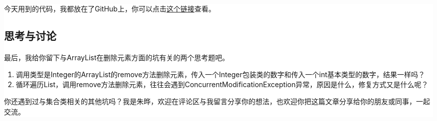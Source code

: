 今天用到的代码，我都放在了GitHub上，你可以点击[这个链接](<https://github.com/JosephZhu1983/java-common-mistakes>)查看。

## 思考与讨论

最后，我给你留下与ArrayList在删除元素方面的坑有关的两个思考题吧。

1. 调用类型是Integer的ArrayList的remove方法删除元素，传入一个Integer包装类的数字和传入一个int基本类型的数字，结果一样吗？
2. 循环遍历List，调用remove方法删除元素，往往会遇到ConcurrentModificationException异常，原因是什么，修复方式又是什么呢？



你还遇到过与集合类相关的其他坑吗？我是朱晔，欢迎在评论区与我留言分享你的想法，也欢迎你把这篇文章分享给你的朋友或同事，一起交流。

